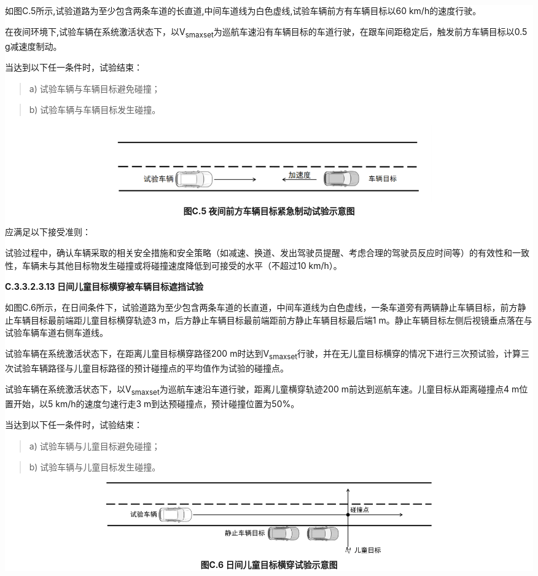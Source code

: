 如图C.5所示,试验道路为至少包含两条车道的长直道,中间车道线为白色虚线,试验车辆前方有车辆目标以60 km/h的速度行驶。

在夜间环境下,试验车辆在系统激活状态下，以V<sub>smaxset</sub>为巡航车速沿有车辆目标的车道行驶，在跟车间距稳定后，触发前方车辆目标以0.5 g减速度制动。

当达到以下任一条件时，试验结束：

> a) 试验车辆与车辆目标避免碰撞；

> b) 试验车辆与车辆目标发生碰撞。

<div align="center">
  <img src="../images/figures/figure-c5.png" alt="图c5" style="width: 14cm">
  <br>
  <strong>图C.5 夜间前方车辆目标紧急制动试验示意图</strong>
</div>

应满足以下接受准则：

试验过程中，确认车辆采取的相关安全措施和安全策略（如减速、换道、发出驾驶员提醒、考虑合理的驾驶员反应时间等）的有效性和一致性，车辆未与其他目标物发生碰撞或将碰撞速度降低到可接受的水平（不超过10 km/h）。

**C.3.3.2.3.13 日间儿童目标横穿被车辆目标遮挡试验**

如图C.6所示，在日间条件下，试验道路为至少包含两条车道的长直道，中间车道线为白色虚线，一条车道旁有两辆静止车辆目标，前方静止车辆目标最前端距儿童目标横穿轨迹3 m，后方静止车辆目标最前端距前方静止车辆目标最后端1 m。静止车辆目标左侧后视镜垂点落在与试验车辆车道右侧车道线。

试验车辆在系统激活状态下，在距离儿童目标横穿路径200 m时达到V<sub>smaxset</sub>行驶，并在无儿童目标横穿的情况下进行三次预试验，计算三次试验车辆路径与儿童目标路径的预计碰撞点的平均值作为试验的碰撞点。

试验车辆在系统激活状态下，以V<sub>smaxset</sub>为巡航车速沿车道行驶，距离儿童横穿轨迹200 m前达到巡航车速。儿童目标从距离碰撞点4 m位置开始，以5 km/h的速度匀速行走3 m到达预碰撞点，预计碰撞位置为50%。

当达到以下任一条件时，试验结束：

> a) 试验车辆与儿童目标避免碰撞；

> b) 试验车辆与儿童目标发生碰撞。

<div align="center">
  <img src="../images/figures/figure-c6.png" alt="图c6" style="width: 14cm">
  <br>
  <strong>图C.6 日间儿童目标横穿试验示意图</strong>
</div>
